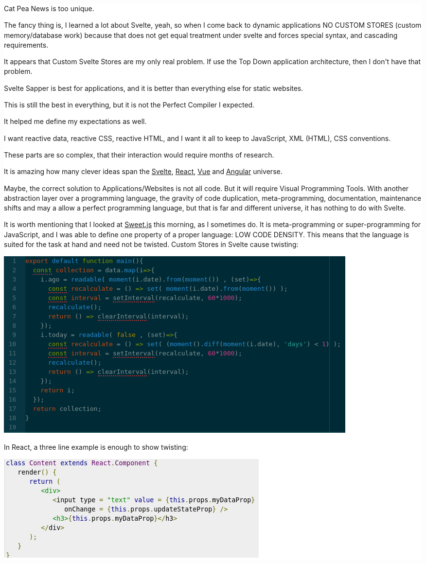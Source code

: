 Cat Pea News is too unique.

The fancy thing is, I learned a lot about Svelte, yeah, so when I come back to dynamic applications NO CUSTOM STORES (custom memory/database work) because that does not get equal treatment under svelte and forces special syntax, and cascading requirements.

It appears that Custom Svelte Stores are my only real problem. If use the Top Down application architecture, then I don't have that problem.

Svelte Sapper is best for applications, and it is better than everything else for static websites.

This is still the best in everything, but it is not the Perfect Compiler I expected.

It helped me define my expectations as well.

I want reactive data, reactive CSS, reactive HTML, and I want it all to keep to JavaScript, XML (HTML), CSS conventions.

These parts are so complex, that their interaction would require months of research.

It is amazing how many clever ideas span the [Svelte](https://svelte.dev/), [React](https://reactjs.org/), [Vue](https://vuejs.org/) and [Angular](https://angular.io/) universe.

Maybe, the correct solution to Applications/Websites is not all code. But it will require Visual Programming Tools. With another abstraction layer over a programming language, the gravity of code duplication, meta-programming, documentation, maintenance shifts and may a allow a perfect programming language, but that is far and different universe, it has nothing to do with Svelte.

It is worth mentioning that I looked at [Sweet.js](https://www.sweetjs.org/) this morning, as I sometimes do. It is meta-programming or super-programming for JavaScript, and I was able to define one property of a proper language: LOW CODE DENSITY. This means that the language is suited for the task at hand and need not be twisted. Custom Stores in Svelte cause twisting:

![T 1](image/research-0090-t-1.png)

In React, a three line example is enough to show twisting:

![T 2](image/research-0090-t-2.png)
